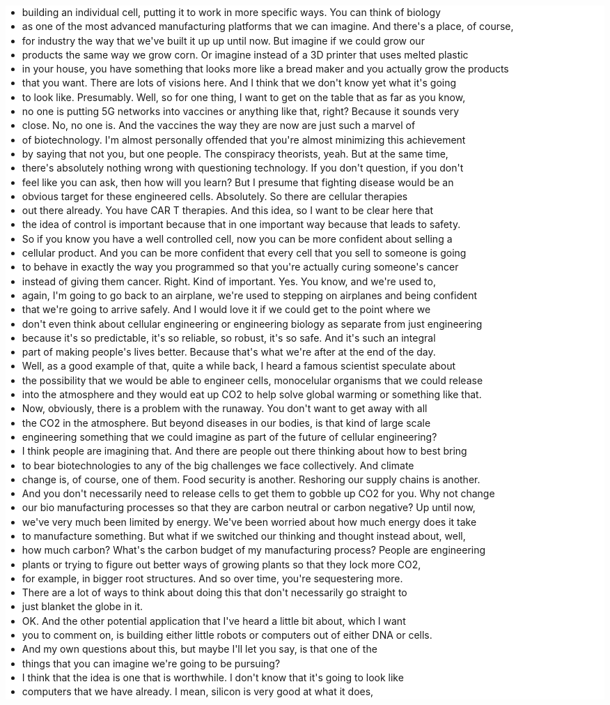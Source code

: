*  building an individual cell, putting it to work in more specific ways. You can think of biology
*  as one of the most advanced manufacturing platforms that we can imagine. And there's a place, of course,
*  for industry the way that we've built it up up until now. But imagine if we could grow our
*  products the same way we grow corn. Or imagine instead of a 3D printer that uses melted plastic
*  in your house, you have something that looks more like a bread maker and you actually grow the products
*  that you want. There are lots of visions here. And I think that we don't know yet what it's going
*  to look like. Presumably. Well, so for one thing, I want to get on the table that as far as you know,
*  no one is putting 5G networks into vaccines or anything like that, right? Because it sounds very
*  close. No, no one is. And the vaccines the way they are now are just such a marvel of
*  of biotechnology. I'm almost personally offended that you're almost minimizing this achievement
*  by saying that not you, but one people. The conspiracy theorists, yeah. But at the same time,
*  there's absolutely nothing wrong with questioning technology. If you don't question, if you don't
*  feel like you can ask, then how will you learn? But I presume that fighting disease would be an
*  obvious target for these engineered cells. Absolutely. So there are cellular therapies
*  out there already. You have CAR T therapies. And this idea, so I want to be clear here that
*  the idea of control is important because that in one important way because that leads to safety.
*  So if you know you have a well controlled cell, now you can be more confident about selling a
*  cellular product. And you can be more confident that every cell that you sell to someone is going
*  to behave in exactly the way you programmed so that you're actually curing someone's cancer
*  instead of giving them cancer. Right. Kind of important. Yes. You know, and we're used to,
*  again, I'm going to go back to an airplane, we're used to stepping on airplanes and being confident
*  that we're going to arrive safely. And I would love it if we could get to the point where we
*  don't even think about cellular engineering or engineering biology as separate from just engineering
*  because it's so predictable, it's so reliable, so robust, it's so safe. And it's such an integral
*  part of making people's lives better. Because that's what we're after at the end of the day.
*  Well, as a good example of that, quite a while back, I heard a famous scientist speculate about
*  the possibility that we would be able to engineer cells, monocelular organisms that we could release
*  into the atmosphere and they would eat up CO2 to help solve global warming or something like that.
*  Now, obviously, there is a problem with the runaway. You don't want to get away with all
*  the CO2 in the atmosphere. But beyond diseases in our bodies, is that kind of large scale
*  engineering something that we could imagine as part of the future of cellular engineering?
*  I think people are imagining that. And there are people out there thinking about how to best bring
*  to bear biotechnologies to any of the big challenges we face collectively. And climate
*  change is, of course, one of them. Food security is another. Reshoring our supply chains is another.
*  And you don't necessarily need to release cells to get them to gobble up CO2 for you. Why not change
*  our bio manufacturing processes so that they are carbon neutral or carbon negative? Up until now,
*  we've very much been limited by energy. We've been worried about how much energy does it take
*  to manufacture something. But what if we switched our thinking and thought instead about, well,
*  how much carbon? What's the carbon budget of my manufacturing process? People are engineering
*  plants or trying to figure out better ways of growing plants so that they lock more CO2,
*  for example, in bigger root structures. And so over time, you're sequestering more.
*  There are a lot of ways to think about doing this that don't necessarily go straight to
*  just blanket the globe in it.
*  OK. And the other potential application that I've heard a little bit about, which I want
*  you to comment on, is building either little robots or computers out of either DNA or cells.
*  And my own questions about this, but maybe I'll let you say, is that one of the
*  things that you can imagine we're going to be pursuing?
*  I think that the idea is one that is worthwhile. I don't know that it's going to look like
*  computers that we have already. I mean, silicon is very good at what it does,